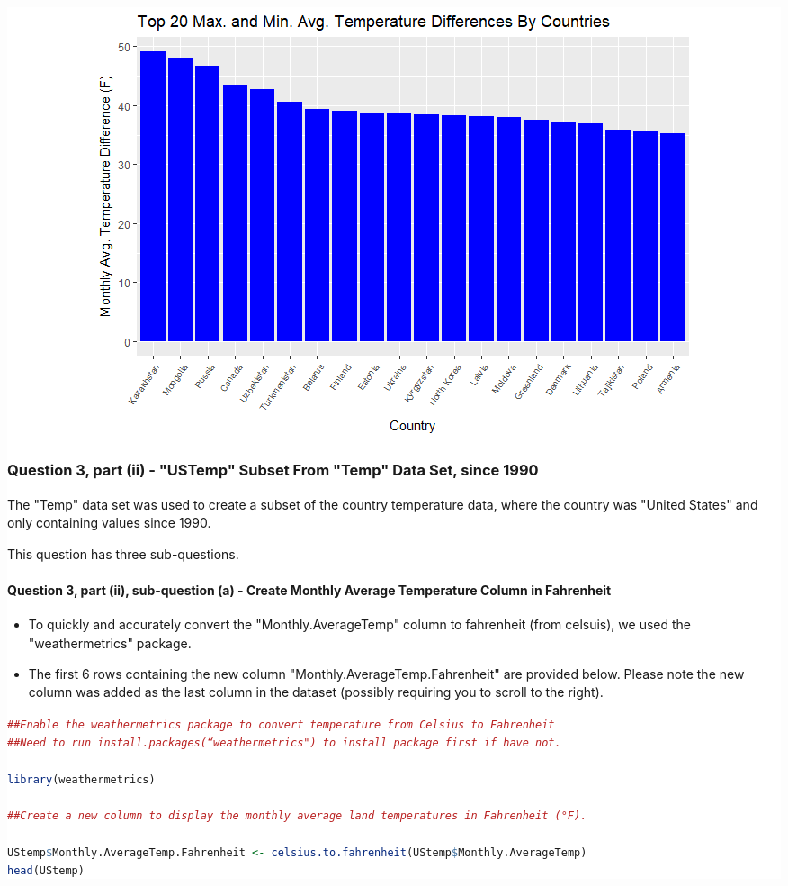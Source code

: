 <img src="Analysis_files/figure-markdown_github-ascii_identifiers/TemperaturDiff-1.png" style="display: block; margin: auto;" />

### Question 3, part (ii) - "USTemp" Subset From "Temp" Data Set, since 1990

The "Temp" data set was used to create a subset of the country temperature data, where the country was "United States" and only containing values since 1990.

This question has three sub-questions.

#### Question 3, part (ii), sub-question (a) - Create Monthly Average Temperature Column in Fahrenheit

-   To quickly and accurately convert the "Monthly.AverageTemp" column to fahrenheit (from celsuis), we used the "weathermetrics" package.

-   The first 6 rows containing the new column "Monthly.AverageTemp.Fahrenheit" are provided below. Please note the new column was added as the last column in the dataset (possibly requiring you to scroll to the right).

``` r
##Enable the weathermetrics package to convert temperature from Celsius to Fahrenheit
##Need to run install.packages(“weathermetrics") to install package first if have not.

library(weathermetrics)

##Create a new column to display the monthly average land temperatures in Fahrenheit (°F). 

UStemp$Monthly.AverageTemp.Fahrenheit <- celsius.to.fahrenheit(UStemp$Monthly.AverageTemp)
head(UStemp)
```

